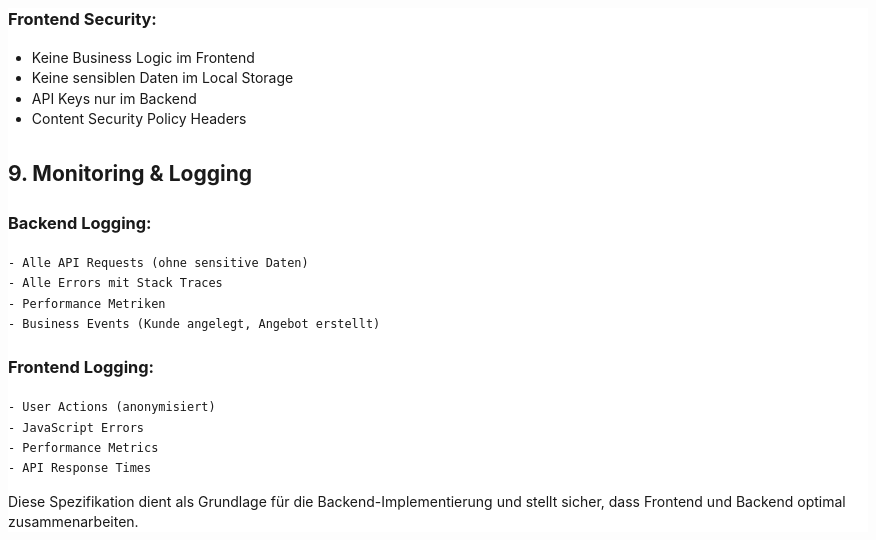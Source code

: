 ### Frontend Security:
- Keine Business Logic im Frontend
- Keine sensiblen Daten im Local Storage
- API Keys nur im Backend
- Content Security Policy Headers

## 9. Monitoring & Logging

### Backend Logging:
```
- Alle API Requests (ohne sensitive Daten)
- Alle Errors mit Stack Traces
- Performance Metriken
- Business Events (Kunde angelegt, Angebot erstellt)
```

### Frontend Logging:
```
- User Actions (anonymisiert)
- JavaScript Errors
- Performance Metrics
- API Response Times
```

Diese Spezifikation dient als Grundlage für die Backend-Implementierung und stellt sicher, dass Frontend und Backend optimal zusammenarbeiten.